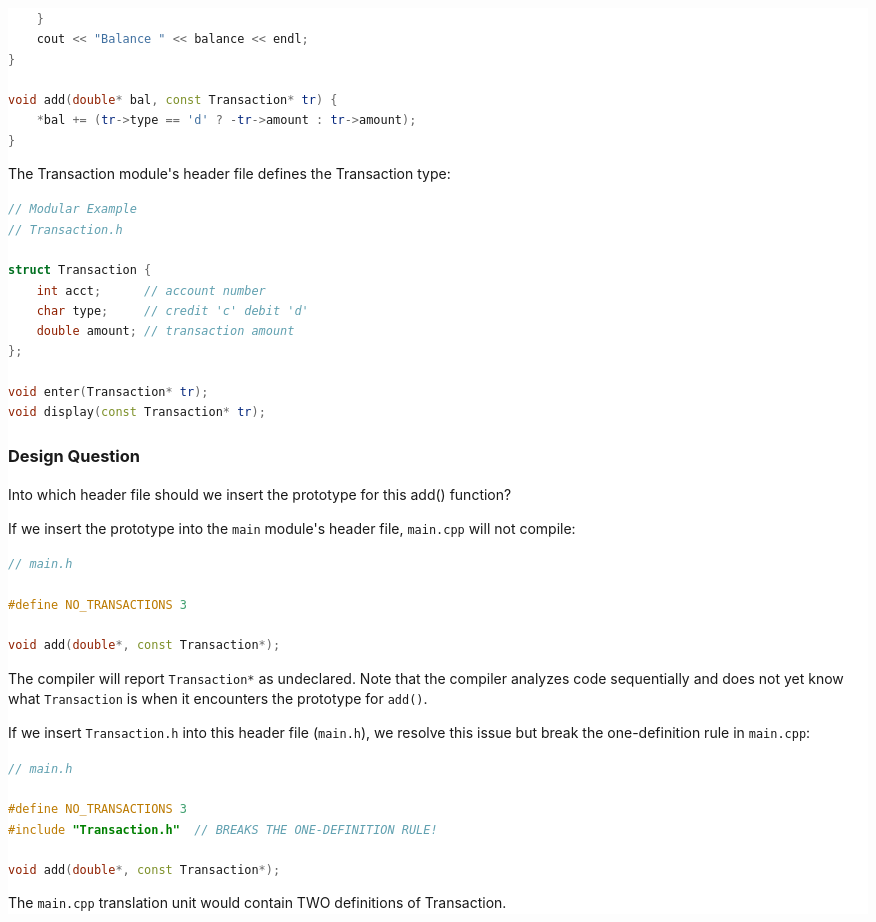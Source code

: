 ```cpp
    }
    cout << "Balance " << balance << endl;
}

void add(double* bal, const Transaction* tr) {
    *bal += (tr->type == 'd' ? -tr->amount : tr->amount);
}
```

The Transaction module's header file defines the Transaction type:

```cpp
// Modular Example
// Transaction.h

struct Transaction {
    int acct;      // account number
    char type;     // credit 'c' debit 'd'
    double amount; // transaction amount
};

void enter(Transaction* tr);
void display(const Transaction* tr);
```

### Design Question

Into which header file should we insert the prototype for this add() function?

If we insert the prototype into the `main` module's header file, `main.cpp` will not compile:

```cpp
// main.h

#define NO_TRANSACTIONS 3

void add(double*, const Transaction*);
```

The compiler will report `Transaction*` as undeclared. Note that the compiler analyzes code sequentially and does not yet know what `Transaction` is when it encounters the prototype for `add()`.

If we insert `Transaction.h` into this header file (`main.h`), we resolve this issue but break the one-definition rule in `main.cpp`:

```cpp
// main.h

#define NO_TRANSACTIONS 3
#include "Transaction.h"  // BREAKS THE ONE-DEFINITION RULE!

void add(double*, const Transaction*);
```

The `main.cpp` translation unit would contain TWO definitions of Transaction.
